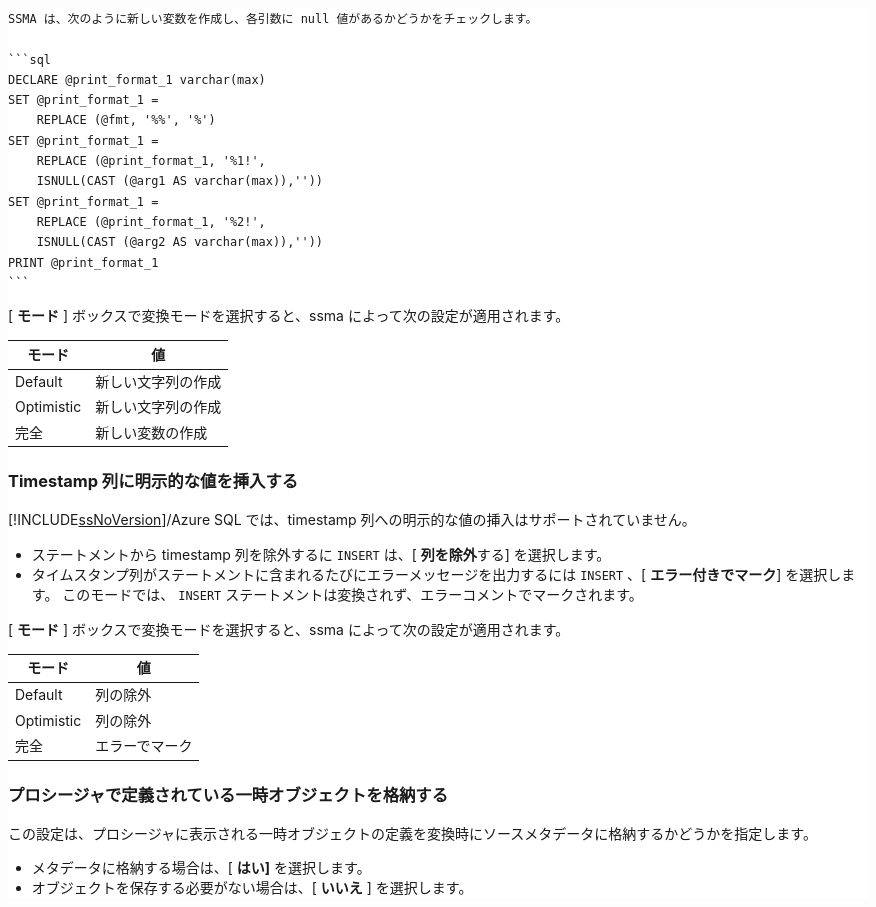     SSMA は、次のように新しい変数を作成し、各引数に null 値があるかどうかをチェックします。

    ```sql
    DECLARE @print_format_1 varchar(max)
    SET @print_format_1 =
        REPLACE (@fmt, '%%', '%')
    SET @print_format_1 =
        REPLACE (@print_format_1, '%1!',
        ISNULL(CAST (@arg1 AS varchar(max)),''))
    SET @print_format_1 =
        REPLACE (@print_format_1, '%2!',
        ISNULL(CAST (@arg2 AS varchar(max)),''))
    PRINT @print_format_1
    ```

[ **モード** ] ボックスで変換モードを選択すると、ssma によって次の設定が適用されます。

|モード|値|
|-|-|
|Default|新しい文字列の作成|
|Optimistic|新しい文字列の作成|
|完全|新しい変数の作成|

### <a name="insert-an-explicit-value-into-a-timestamp-column"></a>Timestamp 列に明示的な値を挿入する

[!INCLUDE[ssNoVersion](../../includes/ssnoversion-md.md)]/Azure SQL では、timestamp 列への明示的な値の挿入はサポートされていません。

- ステートメントから timestamp 列を除外するに `INSERT` は、[ **列を除外**する] を選択します。
- タイムスタンプ列がステートメントに含まれるたびにエラーメッセージを出力するには `INSERT` 、[ **エラー付きでマーク**] を選択します。 このモードでは、 `INSERT` ステートメントは変換されず、エラーコメントでマークされます。

[ **モード** ] ボックスで変換モードを選択すると、ssma によって次の設定が適用されます。

|モード|値|
|-|-|
|Default|列の除外|
|Optimistic|列の除外|
|完全|エラーでマーク|

### <a name="store-temporary-objects-defined-in-procedures"></a>プロシージャで定義されている一時オブジェクトを格納する

この設定は、プロシージャに表示される一時オブジェクトの定義を変換時にソースメタデータに格納するかどうかを指定します。

- メタデータに格納する場合は、[ **はい]** を選択します。
- オブジェクトを保存する必要がない場合は、[ **いいえ** ] を選択します。
